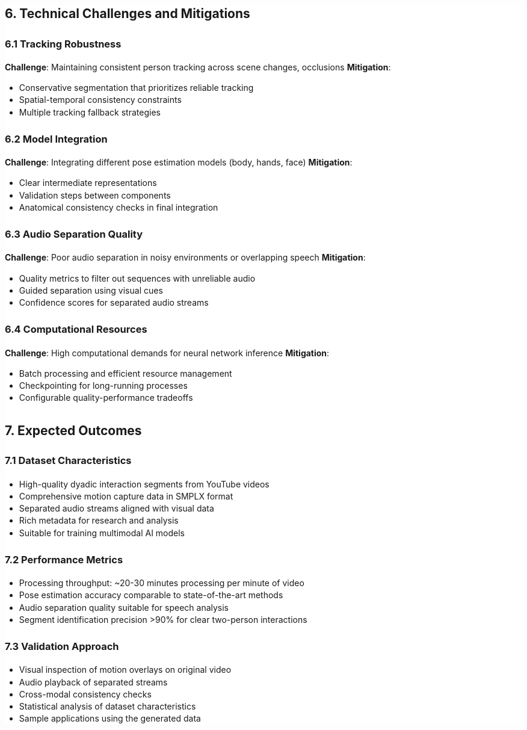 ## 6. Technical Challenges and Mitigations

### 6.1 Tracking Robustness
**Challenge**: Maintaining consistent person tracking across scene changes, occlusions
**Mitigation**: 
- Conservative segmentation that prioritizes reliable tracking
- Spatial-temporal consistency constraints
- Multiple tracking fallback strategies

### 6.2 Model Integration
**Challenge**: Integrating different pose estimation models (body, hands, face)
**Mitigation**:
- Clear intermediate representations
- Validation steps between components
- Anatomical consistency checks in final integration

### 6.3 Audio Separation Quality
**Challenge**: Poor audio separation in noisy environments or overlapping speech
**Mitigation**:
- Quality metrics to filter out sequences with unreliable audio
- Guided separation using visual cues
- Confidence scores for separated audio streams

### 6.4 Computational Resources
**Challenge**: High computational demands for neural network inference
**Mitigation**:
- Batch processing and efficient resource management
- Checkpointing for long-running processes
- Configurable quality-performance tradeoffs

## 7. Expected Outcomes

### 7.1 Dataset Characteristics
- High-quality dyadic interaction segments from YouTube videos
- Comprehensive motion capture data in SMPLX format
- Separated audio streams aligned with visual data
- Rich metadata for research and analysis
- Suitable for training multimodal AI models

### 7.2 Performance Metrics
- Processing throughput: ~20-30 minutes processing per minute of video
- Pose estimation accuracy comparable to state-of-the-art methods
- Audio separation quality suitable for speech analysis
- Segment identification precision >90% for clear two-person interactions

### 7.3 Validation Approach
- Visual inspection of motion overlays on original video
- Audio playback of separated streams
- Cross-modal consistency checks
- Statistical analysis of dataset characteristics
- Sample applications using the generated data
